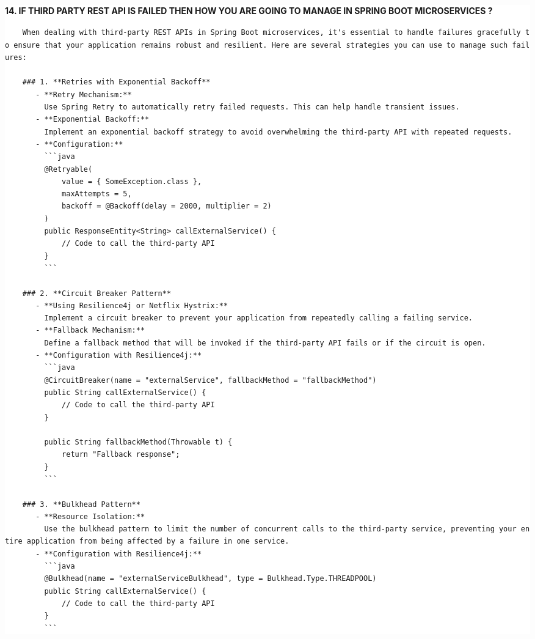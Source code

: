 **14.	IF THIRD PARTY REST API IS FAILED THEN HOW YOU ARE GOING TO MANAGE IN SPRING BOOT MICROSERVICES ?**
        
        
        When dealing with third-party REST APIs in Spring Boot microservices, it's essential to handle failures gracefully to ensure that your application remains robust and resilient. Here are several strategies you can use to manage such failures:
        
        ### 1. **Retries with Exponential Backoff**
           - **Retry Mechanism:** 
             Use Spring Retry to automatically retry failed requests. This can help handle transient issues.
           - **Exponential Backoff:** 
             Implement an exponential backoff strategy to avoid overwhelming the third-party API with repeated requests.
           - **Configuration:**
             ```java
             @Retryable(
                 value = { SomeException.class },
                 maxAttempts = 5,
                 backoff = @Backoff(delay = 2000, multiplier = 2)
             )
             public ResponseEntity<String> callExternalService() {
                 // Code to call the third-party API
             }
             ```
        
        ### 2. **Circuit Breaker Pattern**
           - **Using Resilience4j or Netflix Hystrix:** 
             Implement a circuit breaker to prevent your application from repeatedly calling a failing service.
           - **Fallback Mechanism:** 
             Define a fallback method that will be invoked if the third-party API fails or if the circuit is open.
           - **Configuration with Resilience4j:**
             ```java
             @CircuitBreaker(name = "externalService", fallbackMethod = "fallbackMethod")
             public String callExternalService() {
                 // Code to call the third-party API
             }
        
             public String fallbackMethod(Throwable t) {
                 return "Fallback response";
             }
             ```
        
        ### 3. **Bulkhead Pattern**
           - **Resource Isolation:** 
             Use the bulkhead pattern to limit the number of concurrent calls to the third-party service, preventing your entire application from being affected by a failure in one service.
           - **Configuration with Resilience4j:**
             ```java
             @Bulkhead(name = "externalServiceBulkhead", type = Bulkhead.Type.THREADPOOL)
             public String callExternalService() {
                 // Code to call the third-party API
             }
             ```
        